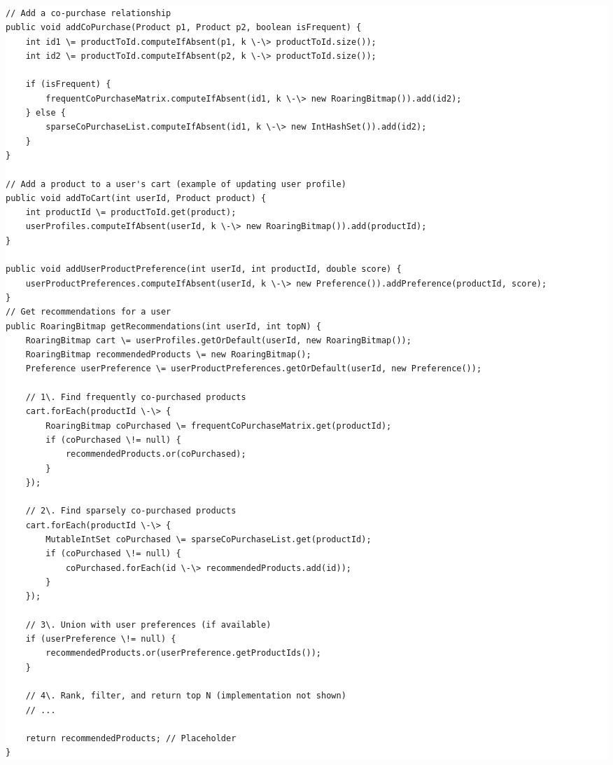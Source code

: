    // Add a co-purchase relationship  
    public void addCoPurchase(Product p1, Product p2, boolean isFrequent) {  
        int id1 \= productToId.computeIfAbsent(p1, k \-\> productToId.size());  
        int id2 \= productToId.computeIfAbsent(p2, k \-\> productToId.size());

        if (isFrequent) {  
            frequentCoPurchaseMatrix.computeIfAbsent(id1, k \-\> new RoaringBitmap()).add(id2);  
        } else {  
            sparseCoPurchaseList.computeIfAbsent(id1, k \-\> new IntHashSet()).add(id2);  
        }  
    }

    // Add a product to a user's cart (example of updating user profile)  
    public void addToCart(int userId, Product product) {  
        int productId \= productToId.get(product);  
        userProfiles.computeIfAbsent(userId, k \-\> new RoaringBitmap()).add(productId);  
    }

    public void addUserProductPreference(int userId, int productId, double score) {  
        userProductPreferences.computeIfAbsent(userId, k \-\> new Preference()).addPreference(productId, score);  
    }  
    // Get recommendations for a user  
    public RoaringBitmap getRecommendations(int userId, int topN) {  
        RoaringBitmap cart \= userProfiles.getOrDefault(userId, new RoaringBitmap());  
        RoaringBitmap recommendedProducts \= new RoaringBitmap();  
        Preference userPreference \= userProductPreferences.getOrDefault(userId, new Preference());

        // 1\. Find frequently co-purchased products  
        cart.forEach(productId \-\> {  
            RoaringBitmap coPurchased \= frequentCoPurchaseMatrix.get(productId);  
            if (coPurchased \!= null) {  
                recommendedProducts.or(coPurchased);  
            }  
        });

        // 2\. Find sparsely co-purchased products  
        cart.forEach(productId \-\> {  
            MutableIntSet coPurchased \= sparseCoPurchaseList.get(productId);  
            if (coPurchased \!= null) {  
                coPurchased.forEach(id \-\> recommendedProducts.add(id));  
            }  
        });

        // 3\. Union with user preferences (if available)  
        if (userPreference \!= null) {  
            recommendedProducts.or(userPreference.getProductIds());  
        }

        // 4\. Rank, filter, and return top N (implementation not shown)  
        // ...

        return recommendedProducts; // Placeholder  
    }
